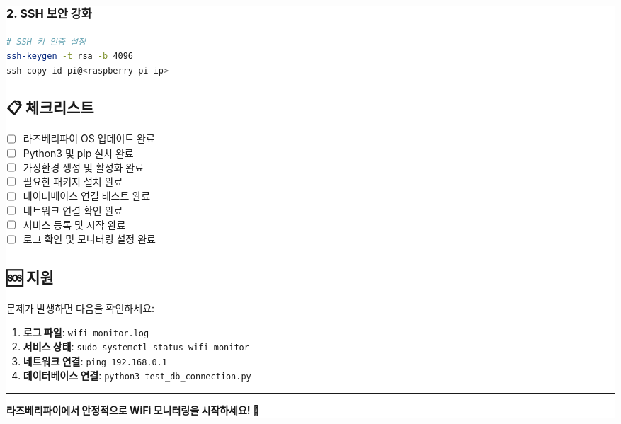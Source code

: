 ### 2. SSH 보안 강화
```bash
# SSH 키 인증 설정
ssh-keygen -t rsa -b 4096
ssh-copy-id pi@<raspberry-pi-ip>
```

## 📋 체크리스트

- [ ] 라즈베리파이 OS 업데이트 완료
- [ ] Python3 및 pip 설치 완료
- [ ] 가상환경 생성 및 활성화 완료
- [ ] 필요한 패키지 설치 완료
- [ ] 데이터베이스 연결 테스트 완료
- [ ] 네트워크 연결 확인 완료
- [ ] 서비스 등록 및 시작 완료
- [ ] 로그 확인 및 모니터링 설정 완료

## 🆘 지원

문제가 발생하면 다음을 확인하세요:

1. **로그 파일**: `wifi_monitor.log`
2. **서비스 상태**: `sudo systemctl status wifi-monitor`
3. **네트워크 연결**: `ping 192.168.0.1`
4. **데이터베이스 연결**: `python3 test_db_connection.py`

---

**라즈베리파이에서 안정적으로 WiFi 모니터링을 시작하세요! 🍓**
